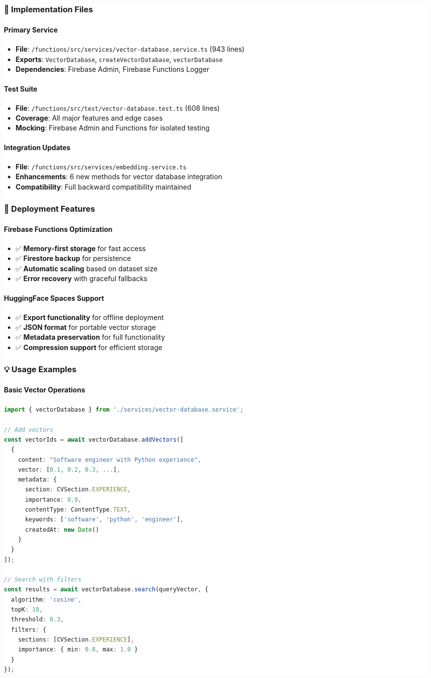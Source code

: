 ### 🔧 Implementation Files

#### **Primary Service**
- **File**: `/functions/src/services/vector-database.service.ts` (943 lines)
- **Exports**: `VectorDatabase`, `createVectorDatabase`, `vectorDatabase`
- **Dependencies**: Firebase Admin, Firebase Functions Logger

#### **Test Suite**
- **File**: `/functions/src/test/vector-database.test.ts` (608 lines)
- **Coverage**: All major features and edge cases
- **Mocking**: Firebase Admin and Functions for isolated testing

#### **Integration Updates**
- **File**: `/functions/src/services/embedding.service.ts`
- **Enhancements**: 6 new methods for vector database integration
- **Compatibility**: Full backward compatibility maintained

### 🚀 Deployment Features

#### **Firebase Functions Optimization**
- ✅ **Memory-first storage** for fast access
- ✅ **Firestore backup** for persistence
- ✅ **Automatic scaling** based on dataset size
- ✅ **Error recovery** with graceful fallbacks

#### **HuggingFace Spaces Support**
- ✅ **Export functionality** for offline deployment
- ✅ **JSON format** for portable vector storage
- ✅ **Metadata preservation** for full functionality
- ✅ **Compression support** for efficient storage

### 💡 Usage Examples

#### **Basic Vector Operations**
```typescript
import { vectorDatabase } from './services/vector-database.service';

// Add vectors
const vectorIds = await vectorDatabase.addVectors([
  {
    content: "Software engineer with Python experience",
    vector: [0.1, 0.2, 0.3, ...],
    metadata: {
      section: CVSection.EXPERIENCE,
      importance: 0.9,
      contentType: ContentType.TEXT,
      keywords: ['software', 'python', 'engineer'],
      createdAt: new Date()
    }
  }
]);

// Search with filters
const results = await vectorDatabase.search(queryVector, {
  algorithm: 'cosine',
  topK: 10,
  threshold: 0.3,
  filters: {
    sections: [CVSection.EXPERIENCE],
    importance: { min: 0.8, max: 1.0 }
  }
});
```